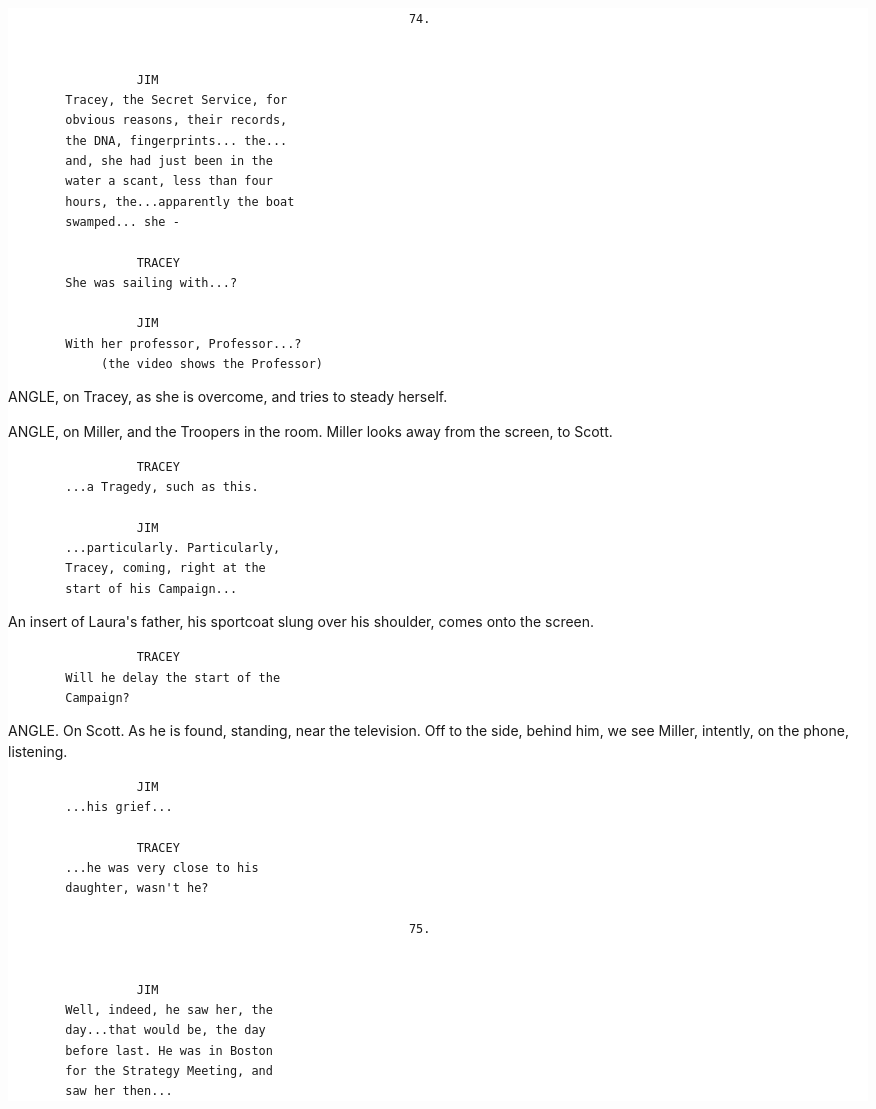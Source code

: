                                                             74.


                      JIM
            Tracey, the Secret Service, for
            obvious reasons, their records,
            the DNA, fingerprints... the...
            and, she had just been in the
            water a scant, less than four
            hours, the...apparently the boat
            swamped... she -

                      TRACEY
            She was sailing with...?

                      JIM
            With her professor, Professor...?
                 (the video shows the Professor)


ANGLE, on Tracey, as she is overcome, and tries to steady
herself.

ANGLE, on Miller, and the Troopers in the room. Miller looks
away from the screen, to Scott.

                      TRACEY
            ...a Tragedy, such as this.

                      JIM
            ...particularly. Particularly,
            Tracey, coming, right at the
            start of his Campaign...

An insert of Laura's father, his sportcoat slung over his
shoulder, comes onto the screen.

                      TRACEY
            Will he delay the start of the
            Campaign?

ANGLE. On Scott. As he is found, standing, near the
television. Off to the side, behind him, we see Miller,
intently, on the phone, listening.

                      JIM
            ...his grief...

                      TRACEY
            ...he was very close to his
            daughter, wasn't he?

                                                            75.


                      JIM
            Well, indeed, he saw her, the
            day...that would be, the day
            before last. He was in Boston
            for the Strategy Meeting, and
            saw her then...
